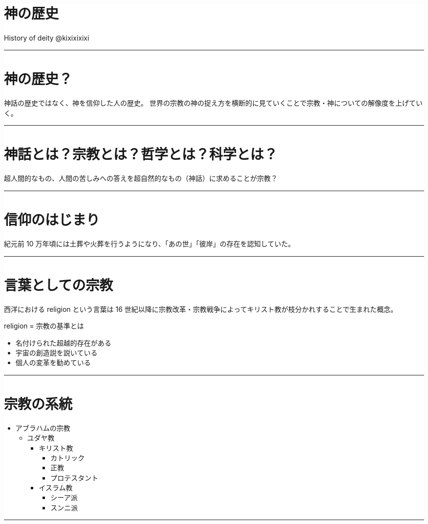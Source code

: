 # 神の歴史

History of deity
@kixixixixi

---

# 神の歴史？

神話の歴史ではなく、神を信仰した人の歴史。
世界の宗教の神の捉え方を横断的に見ていくことで宗教・神についての解像度を上げていく。

---

# 神話とは？宗教とは？哲学とは？科学とは？

超人間的なもの、人間の苦しみへの答えを超自然的なもの（神話）に求めることが宗教？

---

# 信仰のはじまり

紀元前 10 万年頃には土葬や火葬を行うようになり、「あの世」「彼岸」の存在を認知していた。

---

# 言葉としての宗教

西洋における religion という言葉は 16 世紀以降に宗教改革・宗教戦争によってキリスト教が枝分かれすることで生まれた概念。

religion = 宗教の基準とは

- 名付けられた超越的存在がある
- 宇宙の創造説を説いている
- 個人の変革を勧めている

---

# 宗教の系統

- アブラハムの宗教
  - ユダヤ教
    - キリスト教
      - カトリック
      - 正教
      - プロテスタント
    - イスラム教
      - シーア派
      - スンニ派

---